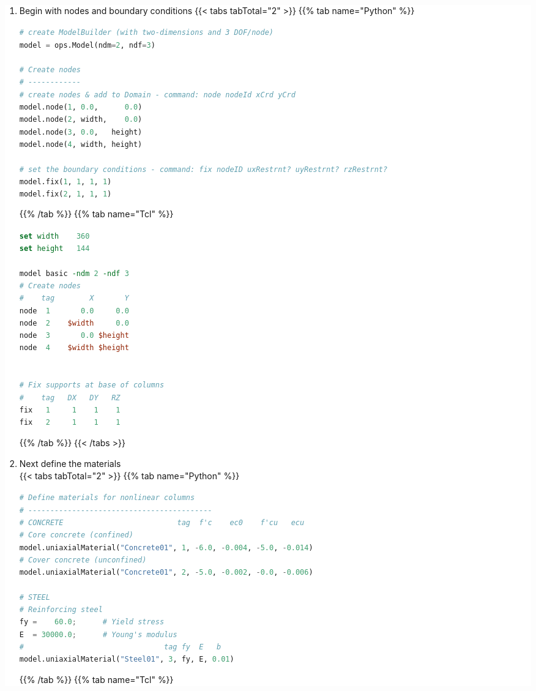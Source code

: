 1. Begin with nodes and boundary conditions
   {{< tabs tabTotal="2" >}}
   {{% tab name="Python" %}}
   ```python
   # create ModelBuilder (with two-dimensions and 3 DOF/node)
   model = ops.Model(ndm=2, ndf=3)
   
   # Create nodes
   # ------------
   # create nodes & add to Domain - command: node nodeId xCrd yCrd
   model.node(1, 0.0,      0.0)
   model.node(2, width,    0.0)
   model.node(3, 0.0,   height)
   model.node(4, width, height)
   
   # set the boundary conditions - command: fix nodeID uxRestrnt? uyRestrnt? rzRestrnt?
   model.fix(1, 1, 1, 1)
   model.fix(2, 1, 1, 1)
   ```
   {{% /tab %}}
   {{% tab name="Tcl" %}}
   ```tcl
   set width    360
   set height   144
   
   model basic -ndm 2 -ndf 3
   # Create nodes
   #    tag        X       Y 
   node  1       0.0     0.0 
   node  2    $width     0.0 
   node  3       0.0 $height
   node  4    $width $height
   
   
   # Fix supports at base of columns
   #    tag   DX   DY   RZ
   fix   1     1    1    1
   fix   2     1    1    1
   ```
   {{% /tab %}}
   {{< /tabs >}}

2. Next define the materials   
   {{< tabs tabTotal="2" >}}
   {{% tab name="Python" %}}
   ```python
   # Define materials for nonlinear columns
   # ------------------------------------------
   # CONCRETE                          tag  f'c    ec0    f'cu   ecu
   # Core concrete (confined)
   model.uniaxialMaterial("Concrete01", 1, -6.0, -0.004, -5.0, -0.014)
   # Cover concrete (unconfined)
   model.uniaxialMaterial("Concrete01", 2, -5.0, -0.002, -0.0, -0.006)
   
   # STEEL
   # Reinforcing steel 
   fy =    60.0;      # Yield stress
   E  = 30000.0;      # Young's modulus
   #                                tag fy  E   b
   model.uniaxialMaterial("Steel01", 3, fy, E, 0.01)
   ```
   {{% /tab %}}
   {{% tab name="Tcl" %}}
   ```tcl
   
   ```